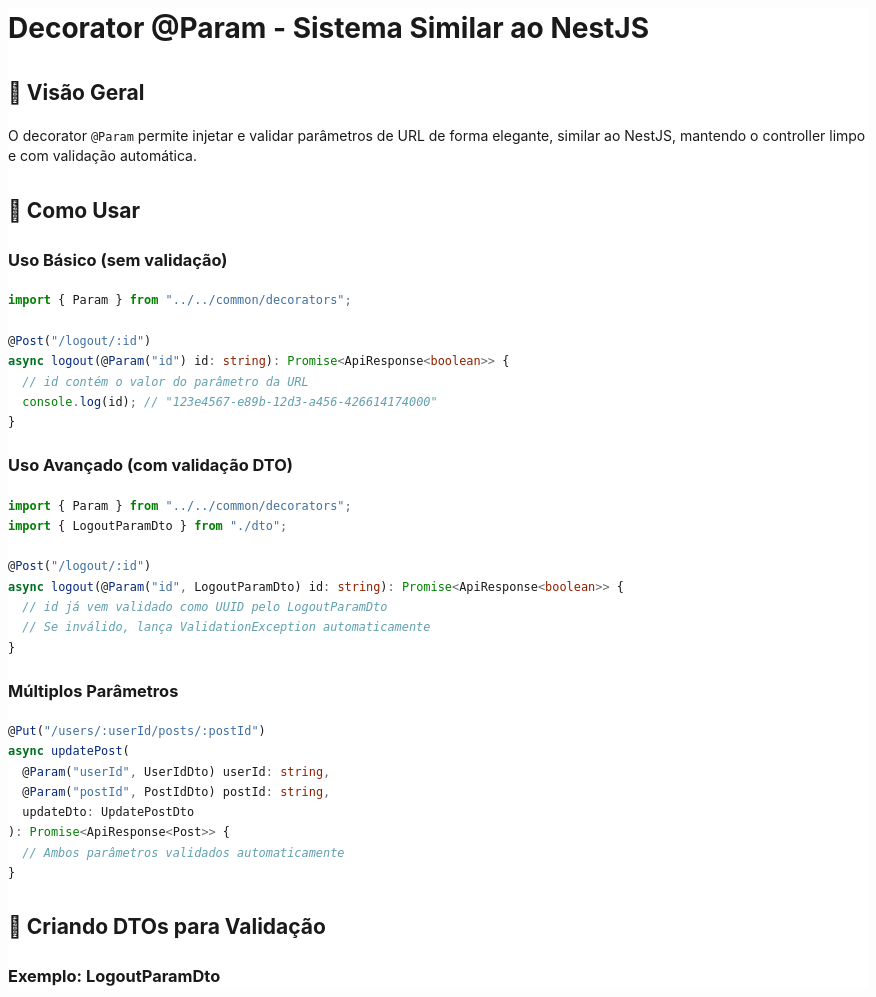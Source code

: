 # Decorator @Param - Sistema Similar ao NestJS

## 📖 **Visão Geral**

O decorator `@Param` permite injetar e validar parâmetros de URL de forma elegante, similar ao NestJS, mantendo o controller limpo e com validação automática.

## 🚀 **Como Usar**

### **Uso Básico (sem validação)**

```typescript
import { Param } from "../../common/decorators";

@Post("/logout/:id")
async logout(@Param("id") id: string): Promise<ApiResponse<boolean>> {
  // id contém o valor do parâmetro da URL
  console.log(id); // "123e4567-e89b-12d3-a456-426614174000"
}
```

### **Uso Avançado (com validação DTO)**

```typescript
import { Param } from "../../common/decorators";
import { LogoutParamDto } from "./dto";

@Post("/logout/:id")
async logout(@Param("id", LogoutParamDto) id: string): Promise<ApiResponse<boolean>> {
  // id já vem validado como UUID pelo LogoutParamDto
  // Se inválido, lança ValidationException automaticamente
}
```

### **Múltiplos Parâmetros**

```typescript
@Put("/users/:userId/posts/:postId")
async updatePost(
  @Param("userId", UserIdDto) userId: string,
  @Param("postId", PostIdDto) postId: string,
  updateDto: UpdatePostDto
): Promise<ApiResponse<Post>> {
  // Ambos parâmetros validados automaticamente
}
```

## 🔧 **Criando DTOs para Validação**

### **Exemplo: LogoutParamDto**
